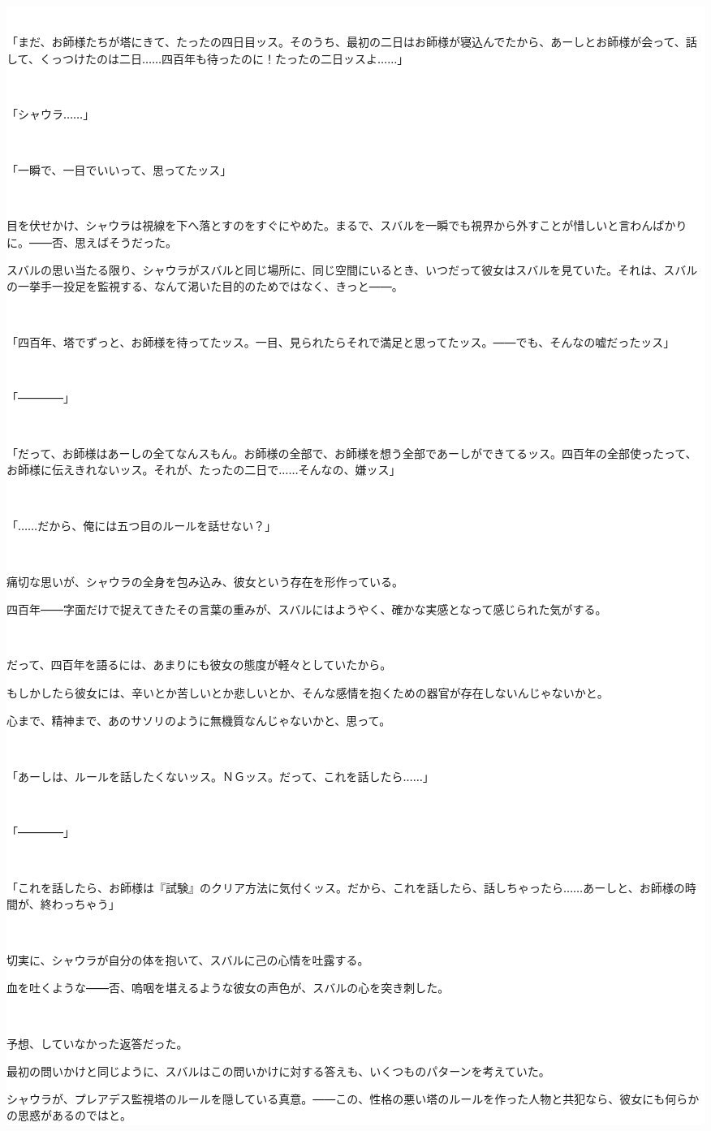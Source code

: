 　

「まだ、お師様たちが塔にきて、たったの四日目ッス。そのうち、最初の二日はお師様が寝込んでたから、あーしとお師様が会って、話して、くっつけたのは二日……四百年も待ったのに！たったの二日ッスよ……」

　

「シャウラ……」

　

「一瞬で、一目でいいって、思ってたッス」

　

目を伏せかけ、シャウラは視線を下へ落とすのをすぐにやめた。まるで、スバルを一瞬でも視界から外すことが惜しいと言わんばかりに。――否、思えばそうだった。

スバルの思い当たる限り、シャウラがスバルと同じ場所に、同じ空間にいるとき、いつだって彼女はスバルを見ていた。それは、スバルの一挙手一投足を監視する、なんて渇いた目的のためではなく、きっと――。

　

「四百年、塔でずっと、お師様を待ってたッス。一目、見られたらそれで満足と思ってたッス。――でも、そんなの嘘だったッス」

　

「――――」

　

「だって、お師様はあーしの全てなんスもん。お師様の全部で、お師様を想う全部であーしができてるッス。四百年の全部使ったって、お師様に伝えきれないッス。それが、たったの二日で……そんなの、嫌ッス」

　

「……だから、俺には五つ目のルールを話せない？」

　

痛切な思いが、シャウラの全身を包み込み、彼女という存在を形作っている。

四百年――字面だけで捉えてきたその言葉の重みが、スバルにはようやく、確かな実感となって感じられた気がする。

　

だって、四百年を語るには、あまりにも彼女の態度が軽々としていたから。

もしかしたら彼女には、辛いとか苦しいとか悲しいとか、そんな感情を抱くための器官が存在しないんじゃないかと。

心まで、精神まで、あのサソリのように無機質なんじゃないかと、思って。

　

「あーしは、ルールを話したくないッス。ＮＧッス。だって、これを話したら……」

　

「――――」

　

「これを話したら、お師様は『試験』のクリア方法に気付くッス。だから、これを話したら、話しちゃったら……あーしと、お師様の時間が、終わっちゃう」

　

切実に、シャウラが自分の体を抱いて、スバルに己の心情を吐露する。

血を吐くような――否、嗚咽を堪えるような彼女の声色が、スバルの心を突き刺した。

　

予想、していなかった返答だった。

最初の問いかけと同じように、スバルはこの問いかけに対する答えも、いくつものパターンを考えていた。

シャウラが、プレアデス監視塔のルールを隠している真意。――この、性格の悪い塔のルールを作った人物と共犯なら、彼女にも何らかの思惑があるのではと。
